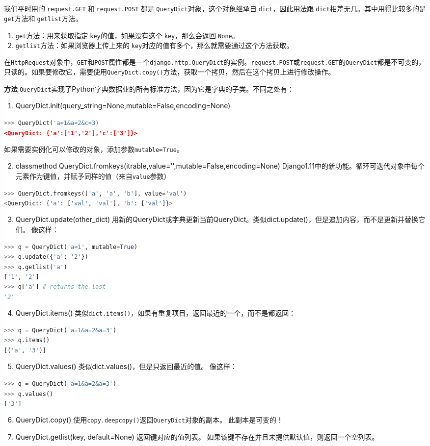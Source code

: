 我们平时用的 `request.GET` 和 `request.POST` 都是 `QueryDict`对象，这个对象继承自 `dict`，因此用法跟 `dict`相差无几。其中用得比较多的是 `get`方法和 `getlist`方法。
1. `get`方法：用来获取指定 `key`的值，如果没有这个 `key`，那么会返回 `None`。
2. `getlist`方法：如果浏览器上传上来的 `key`对应的值有多个，那么就需要通过这个方法获取。

在`HttpRequest`对象中，`GET`和`POST`属性都是一个`django.http.QueryDict`的实例。`request.POST`或`request.GET`的`QueryDict`都是不可变的，只读的。如果要修改它，需要使用`QueryDict.copy()`方法，获取一个拷贝，然后在这个拷贝上进行修改操作。

**方法**
`QueryDict`实现了Python字典数据业的所有标准方法，因为它是字典的子类。不同之处有：

1. QueryDict.init(query_string=None,mutable=False,encoding=None)
```python
>>> QueryDict('a=1&a=2&c=3)
<QueryDict: {'a':['1','2'],'c':['3']}>
```
如果需要实例化可以修改的对象，添加参数`mutable=True`。

2. classmethod QueryDict.fromkeys(itrable,value='',mutable=False,encoding=None)
Django1.11中的新功能。循环可迭代对象中每个元素作为键值，并赋予同样的值（来自`value`参数）
```python
>>> QueryDict.fromkeys(['a', 'a', 'b'], value='val')
<QueryDict: {'a': ['val', 'val'], 'b': ['val']}>
```

3. QueryDict.update(other_dict)
用新的QueryDict或字典更新当前QueryDict。类似dict.update()，但是追加内容，而不是更新并替换它们。 像这样：
```python
>>> q = QueryDict('a=1', mutable=True)
>>> q.update({'a': '2'})
>>> q.getlist('a')
['1', '2']
>>> q['a'] # returns the last
'2'
```

4. QueryDict.items()
类似`dict.items()`，如果有重复项目，返回最近的一个，而不是都返回：
```python
>>> q = QueryDict('a=1&a=2&a=3')
>>> q.items()
[('a', '3')]
```

5. QueryDict.values()
类似dict.values()，但是只返回最近的值。 像这样：
```python
>>> q = QueryDict('a=1&a=2&a=3')
>>> q.values()
['3']
```

6. QueryDict.copy()
使用`copy.deepcopy()`返回`QueryDict`对象的副本。 此副本是可变的！

7. QueryDict.getlist(key, default=None)
返回键对应的值列表。 如果该键不存在并且未提供默认值，则返回一个空列表。
